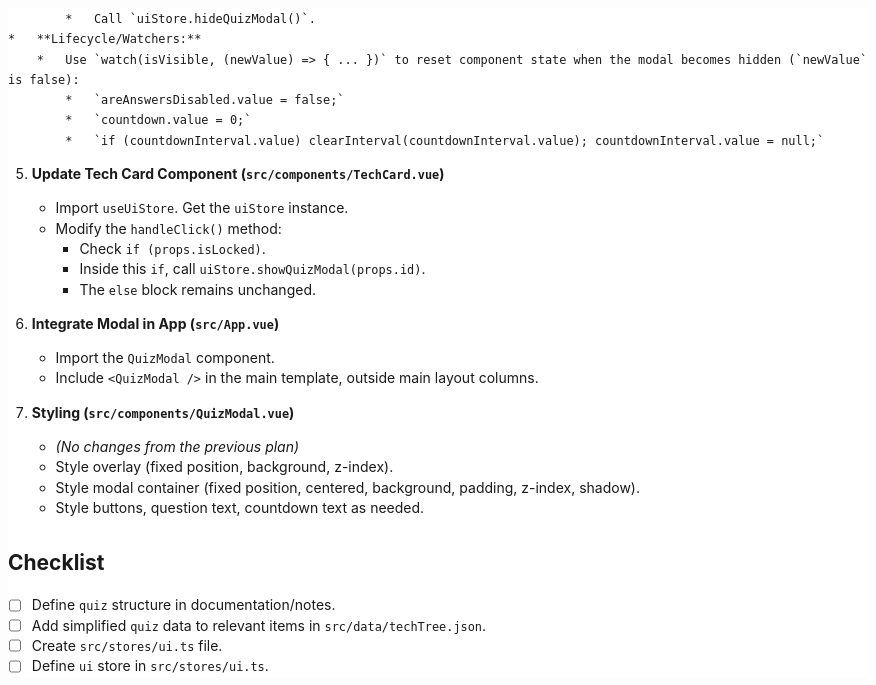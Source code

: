             *   Call `uiStore.hideQuizModal()`.                                                                                                                                                       
    *   **Lifecycle/Watchers:**                                                                                                                                                                       
        *   Use `watch(isVisible, (newValue) => { ... })` to reset component state when the modal becomes hidden (`newValue` is false):                                                               
            *   `areAnswersDisabled.value = false;`                                                                                                                                                   
            *   `countdown.value = 0;`                                                                                                                                                                
            *   `if (countdownInterval.value) clearInterval(countdownInterval.value); countdownInterval.value = null;`                                                                                
                                                                                                                                                                                                      
5.  **Update Tech Card Component (`src/components/TechCard.vue`)**                                                                                                                                    
    *   Import `useUiStore`. Get the `uiStore` instance.                                                                                                                                              
    *   Modify the `handleClick()` method:                                                                                                                                                            
        *   Check `if (props.isLocked)`.                                                                                                                                                              
        *   Inside this `if`, call `uiStore.showQuizModal(props.id)`.                                                                                                                                 
        *   The `else` block remains unchanged.                                                                                                                                                       
                                                                                                                                                                                                      
6.  **Integrate Modal in App (`src/App.vue`)**                                                                                                                                                        
    *   Import the `QuizModal` component.                                                                                                                                                             
    *   Include `<QuizModal />` in the main template, outside main layout columns.                                                                                                                    
                                                                                                                                                                                                      
7.  **Styling (`src/components/QuizModal.vue`)**                                                                                                                                                      
    *   *(No changes from the previous plan)*                                                                                                                                                         
    *   Style overlay (fixed position, background, z-index).                                                                                                                                          
    *   Style modal container (fixed position, centered, background, padding, z-index, shadow).                                                                                                       
    *   Style buttons, question text, countdown text as needed.                                                                                                                                       
                                                                                                                                                                                                      
## Checklist                                                                                                                                                                                          
                                                                                                                                                                                                      
*   [ ] Define `quiz` structure in documentation/notes.                                                                                                                                               
*   [ ] Add simplified `quiz` data to relevant items in `src/data/techTree.json`.                                                                                                                     
*   [ ] Create `src/stores/ui.ts` file.                                                                                                                                                               
*   [ ] Define `ui` store in `src/stores/ui.ts`.                                                                                                                                                      